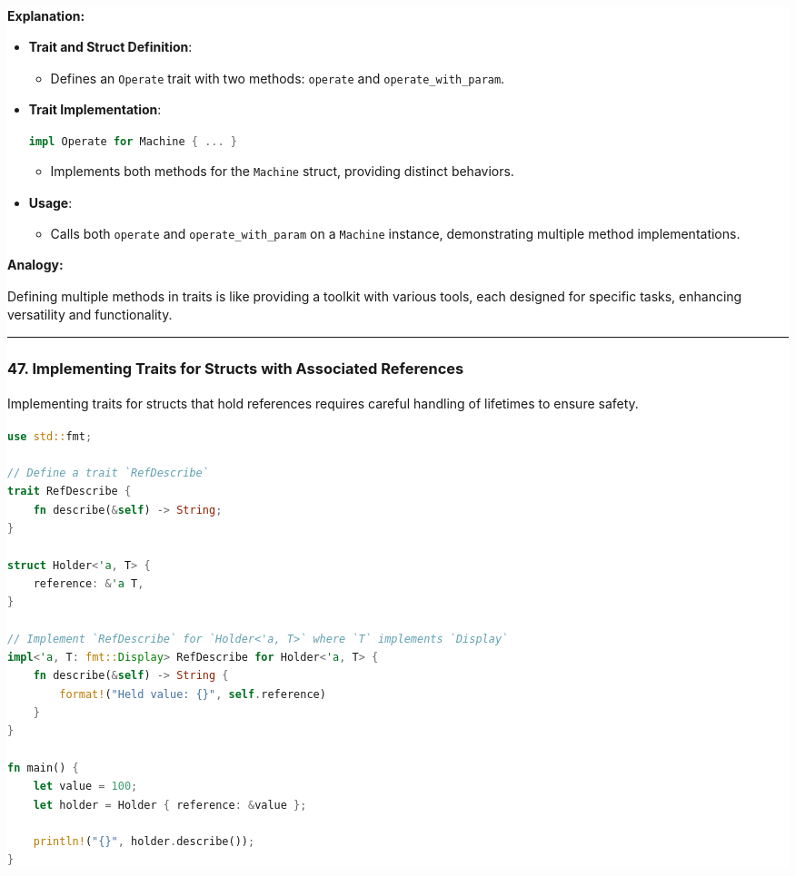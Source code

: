 **Explanation:**

- **Trait and Struct Definition**:
  - Defines an `Operate` trait with two methods: `operate` and `operate_with_param`.

- **Trait Implementation**:
  ```rust
  impl Operate for Machine { ... }
  ```
  - Implements both methods for the `Machine` struct, providing distinct behaviors.

- **Usage**:
  - Calls both `operate` and `operate_with_param` on a `Machine` instance, demonstrating multiple method implementations.

**Analogy:**

Defining multiple methods in traits is like providing a toolkit with various tools, each designed for specific tasks, enhancing versatility and functionality.

---

### 47. **Implementing Traits for Structs with Associated References**

Implementing traits for structs that hold references requires careful handling of lifetimes to ensure safety.

```rust:path/to/src/main.rs
use std::fmt;

// Define a trait `RefDescribe`
trait RefDescribe {
    fn describe(&self) -> String;
}

struct Holder<'a, T> {
    reference: &'a T,
}

// Implement `RefDescribe` for `Holder<'a, T>` where `T` implements `Display`
impl<'a, T: fmt::Display> RefDescribe for Holder<'a, T> {
    fn describe(&self) -> String {
        format!("Held value: {}", self.reference)
    }
}

fn main() {
    let value = 100;
    let holder = Holder { reference: &value };
    
    println!("{}", holder.describe());
}
```
